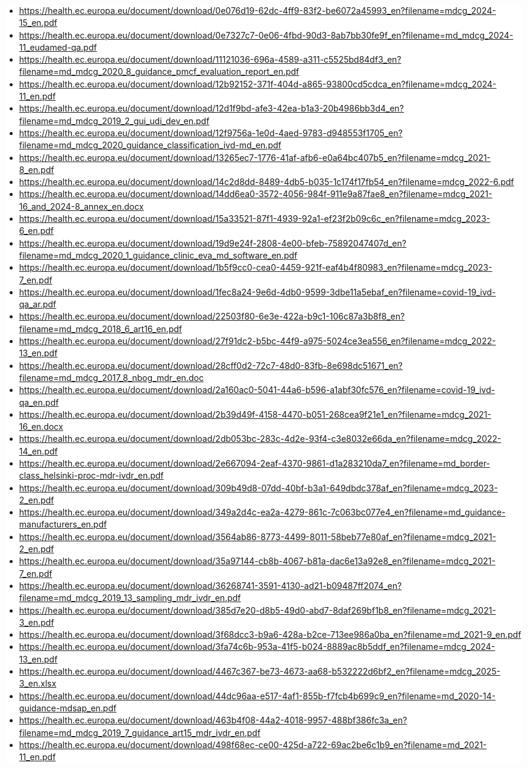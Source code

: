- https://health.ec.europa.eu/document/download/0e076d19-62dc-4ff9-83f2-be6072a45993_en?filename=mdcg_2024-15_en.pdf
- https://health.ec.europa.eu/document/download/0e7327c7-0e06-4fbd-90d3-8ab7bb30fe9f_en?filename=md_mdcg_2024-11_eudamed-qa.pdf
- https://health.ec.europa.eu/document/download/11121036-696a-4589-a311-c5525bd84df3_en?filename=md_mdcg_2020_8_guidance_pmcf_evaluation_report_en.pdf
- https://health.ec.europa.eu/document/download/12b92152-371f-404d-a865-93800cd5cdca_en?filename=mdcg_2024-11_en.pdf
- https://health.ec.europa.eu/document/download/12d1f9bd-afe3-42ea-b1a3-20b4986bb3d4_en?filename=md_mdcg_2019_2_gui_udi_dev_en.pdf
- https://health.ec.europa.eu/document/download/12f9756a-1e0d-4aed-9783-d948553f1705_en?filename=md_mdcg_2020_guidance_classification_ivd-md_en.pdf
- https://health.ec.europa.eu/document/download/13265ec7-1776-41af-afb6-e0a64bc407b5_en?filename=mdcg_2021-8_en.pdf
- https://health.ec.europa.eu/document/download/14c2d8dd-8489-4db5-b035-1c174f17fb54_en?filename=mdcg_2022-6.pdf
- https://health.ec.europa.eu/document/download/14dd6ea0-3572-4056-984f-911e9a87fae8_en?filename=mdcg_2021-16_and_2024-8_annex_en.docx
- https://health.ec.europa.eu/document/download/15a33521-87f1-4939-92a1-ef23f2b09c6c_en?filename=mdcg_2023-6_en.pdf
- https://health.ec.europa.eu/document/download/19d9e24f-2808-4e00-bfeb-75892047407d_en?filename=md_mdcg_2020_1_guidance_clinic_eva_md_software_en.pdf
- https://health.ec.europa.eu/document/download/1b5f9cc0-cea0-4459-921f-eaf4b4f80983_en?filename=mdcg_2023-7_en.pdf
- https://health.ec.europa.eu/document/download/1fec8a24-9e6d-4db0-9599-3dbe11a5ebaf_en?filename=covid-19_ivd-qa_ar.pdf
- https://health.ec.europa.eu/document/download/22503f80-6e3e-422a-b9c1-106c87a3b8f8_en?filename=md_mdcg_2018_6_art16_en.pdf
- https://health.ec.europa.eu/document/download/27f91dc2-b5bc-44f9-a975-5024ce3ea556_en?filename=mdcg_2022-13_en.pdf
- https://health.ec.europa.eu/document/download/28cff0d2-72c7-48d0-83fb-8e698dc51671_en?filename=md_mdcg_2017_8_nbog_mdr_en.doc
- https://health.ec.europa.eu/document/download/2a160ac0-5041-44a6-b596-a1abf30fc576_en?filename=covid-19_ivd-qa_en.pdf
- https://health.ec.europa.eu/document/download/2b39d49f-4158-4470-b051-268cea9f21e1_en?filename=mdcg_2021-16_en.docx
- https://health.ec.europa.eu/document/download/2db053bc-283c-4d2e-93f4-c3e8032e66da_en?filename=mdcg_2022-14_en.pdf
- https://health.ec.europa.eu/document/download/2e667094-2eaf-4370-9861-d1a283210da7_en?filename=md_border-class_helsinki-proc-mdr-ivdr_en.pdf
- https://health.ec.europa.eu/document/download/309b49d8-07dd-40bf-b3a1-649dbdc378af_en?filename=mdcg_2023-2_en.pdf
- https://health.ec.europa.eu/document/download/349a2d4c-ea2a-4279-861c-7c063bc077e4_en?filename=md_guidance-manufacturers_en.pdf
- https://health.ec.europa.eu/document/download/3564ab86-8773-4499-8011-58beb77e80af_en?filename=mdcg_2021-2_en.pdf
- https://health.ec.europa.eu/document/download/35a97144-cb8b-4067-b81a-dac6e13a92e8_en?filename=mdcg_2021-7_en.pdf
- https://health.ec.europa.eu/document/download/36268741-3591-4130-ad21-b09487ff2074_en?filename=md_mdcg_2019_13_sampling_mdr_ivdr_en.pdf
- https://health.ec.europa.eu/document/download/385d7e20-d8b5-49d0-abd7-8daf269bf1b8_en?filename=mdcg_2021-3_en.pdf
- https://health.ec.europa.eu/document/download/3f68dcc3-b9a6-428a-b2ce-713ee986a0ba_en?filename=md_2021-9_en.pdf
- https://health.ec.europa.eu/document/download/3fa74c6b-953a-41f5-b024-8889ac8b5ddf_en?filename=mdcg_2024-13_en.pdf
- https://health.ec.europa.eu/document/download/4467c367-be73-4673-aa68-b532222d6bf2_en?filename=mdcg_2025-3_en.xlsx
- https://health.ec.europa.eu/document/download/44dc96aa-e517-4af1-855b-f7fcb4b699c9_en?filename=md_2020-14-guidance-mdsap_en.pdf
- https://health.ec.europa.eu/document/download/463b4f08-44a2-4018-9957-488bf386fc3a_en?filename=md_mdcg_2019_7_guidance_art15_mdr_ivdr_en.pdf
- https://health.ec.europa.eu/document/download/498f68ec-ce00-425d-a722-69ac2be6c1b9_en?filename=md_2021-11_en.pdf